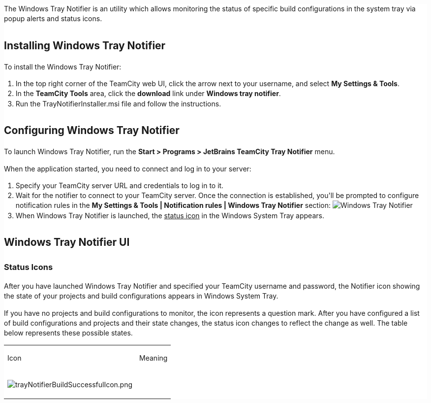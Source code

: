 [//]: # (title: Windows Tray Notifier)
[//]: # (auxiliary-id: Windows Tray Notifier)

The Windows Tray Notifier is an utility which allows monitoring the status of specific build configurations in the system tray via popup alerts and status icons.

## Installing Windows Tray Notifier

To install the Windows Tray Notifier:
1. In the top right corner of the TeamCity web UI, click the arrow next to your username, and select __My Settings &amp; Tools__.
2. In the __TeamCity Tools__ area, click the __download__ link under __Windows tray notifier__.
3. Run the TrayNotifierInstaller.msi file and follow the instructions.

## Configuring Windows Tray Notifier

To launch Windows Tray Notifier, run the __Start &gt; Programs &gt; JetBrains TeamCity Tray Notifier__ menu.

When the application started, you need to connect and log in to your server:
1. Specify your TeamCity server URL and credentials to log in to it.
2. Wait for the notifier to connect to your TeamCity server. Once the connection is established, you'll be prompted to configure notification rules in the __My Settings &amp; Tools | Notification rules | Windows Tray Notifier__ section: <img src="windows-tray-notifier.png" width="750" alt="Windows Tray Notifier"/>
3. When Windows Tray Notifier is launched, the [status icon](#Status+Icons) in the Windows System Tray appears.

## Windows Tray Notifier UI

### Status Icons

After you have launched Windows Tray Notifier and specified your TeamCity username and password, the Notifier icon showing the state of your projects and build configurations appears in Windows System Tray.

If you have no projects and build configurations to monitor, the icon represents a question mark. After you have configured a list of build configurations and projects and their state changes, the status icon changes to reflect the change as well. The table below represents these possible states.

<table><tr>

<td>

Icon


</td>

<td>

Meaning


</td></tr><tr>

<td>

![trayNotifierBuildSuccessfulIcon.png](trayNotifierBuildSuccessfulIcon.png)

